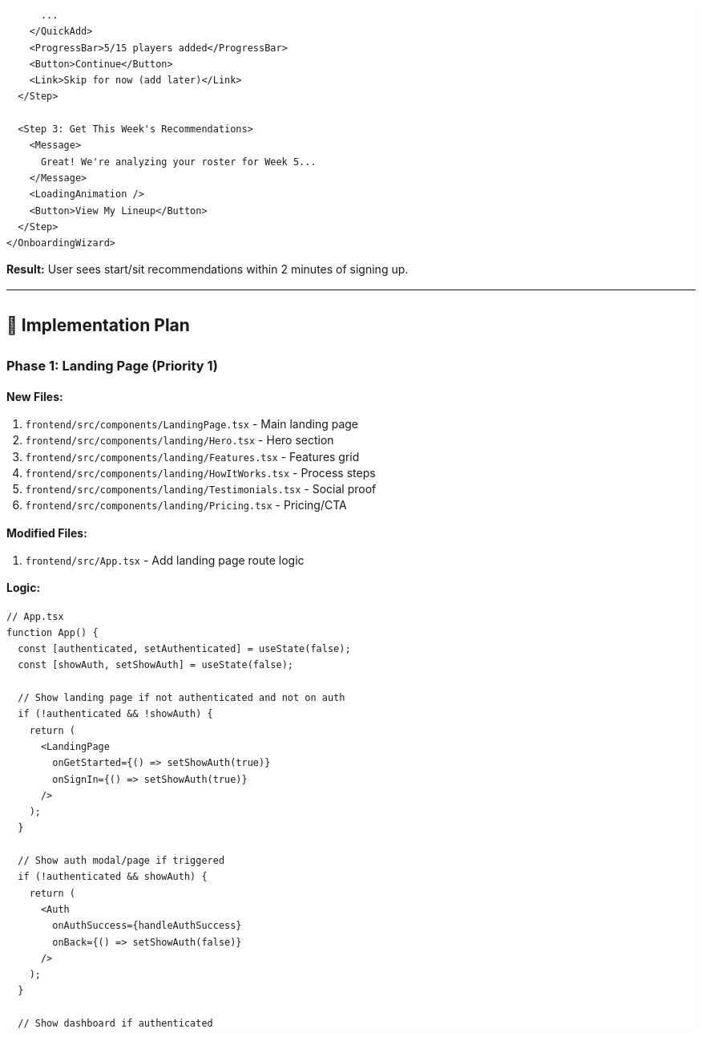 ```tsx
      ...
    </QuickAdd>
    <ProgressBar>5/15 players added</ProgressBar>
    <Button>Continue</Button>
    <Link>Skip for now (add later)</Link>
  </Step>

  <Step 3: Get This Week's Recommendations>
    <Message>
      Great! We're analyzing your roster for Week 5...
    </Message>
    <LoadingAnimation />
    <Button>View My Lineup</Button>
  </Step>
</OnboardingWizard>
```

**Result:** User sees start/sit recommendations within 2 minutes of signing up.

---

## 📂 Implementation Plan

### Phase 1: Landing Page (Priority 1)

**New Files:**
1. `frontend/src/components/LandingPage.tsx` - Main landing page
2. `frontend/src/components/landing/Hero.tsx` - Hero section
3. `frontend/src/components/landing/Features.tsx` - Features grid
4. `frontend/src/components/landing/HowItWorks.tsx` - Process steps
5. `frontend/src/components/landing/Testimonials.tsx` - Social proof
6. `frontend/src/components/landing/Pricing.tsx` - Pricing/CTA

**Modified Files:**
1. `frontend/src/App.tsx` - Add landing page route logic

**Logic:**
```tsx
// App.tsx
function App() {
  const [authenticated, setAuthenticated] = useState(false);
  const [showAuth, setShowAuth] = useState(false);

  // Show landing page if not authenticated and not on auth
  if (!authenticated && !showAuth) {
    return (
      <LandingPage
        onGetStarted={() => setShowAuth(true)}
        onSignIn={() => setShowAuth(true)}
      />
    );
  }

  // Show auth modal/page if triggered
  if (!authenticated && showAuth) {
    return (
      <Auth
        onAuthSuccess={handleAuthSuccess}
        onBack={() => setShowAuth(false)}
      />
    );
  }

  // Show dashboard if authenticated
```